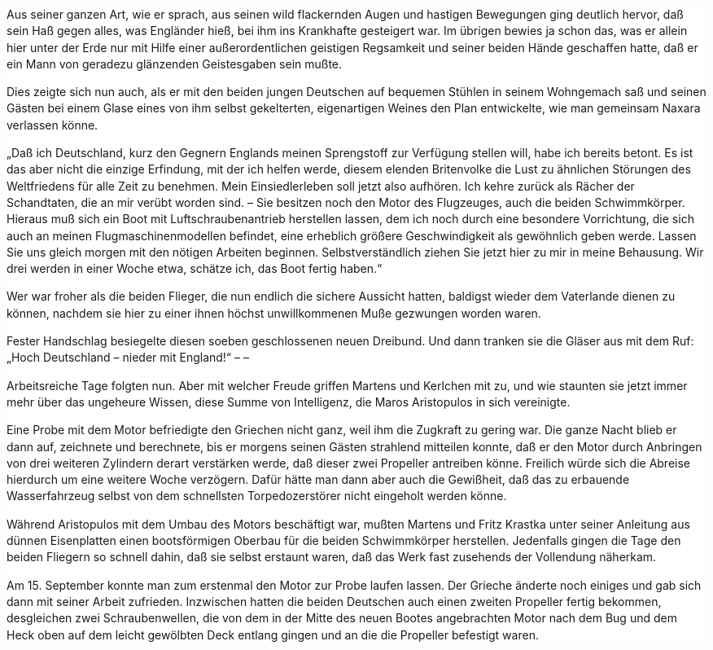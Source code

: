 Aus seiner ganzen Art, wie er sprach, aus seinen wild flackernden Augen und
hastigen Bewegungen ging deutlich hervor, daß sein Haß gegen alles, was
Engländer hieß, bei ihm ins Krankhafte gesteigert war. Im übrigen bewies ja
schon das, was er allein hier unter der Erde nur mit Hilfe einer
außerordentlichen geistigen Regsamkeit und seiner beiden Hände geschaffen
hatte, daß er ein Mann von geradezu glänzenden Geistesgaben sein mußte.

Dies zeigte sich nun auch, als er mit den beiden jungen Deutschen auf bequemen
Stühlen in seinem Wohngemach saß und seinen Gästen bei einem Glase eines von
ihm selbst gekelterten, eigenartigen Weines den Plan entwickelte, wie man
gemeinsam Naxara verlassen könne.

„Daß ich Deutschland, kurz den Gegnern Englands meinen Sprengstoff zur
Verfügung stellen will, habe ich bereits betont. Es ist das aber nicht die
einzige Erfindung, mit der ich helfen werde, diesem elenden Britenvolke die
Lust zu ähnlichen Störungen des Weltfriedens für alle Zeit zu benehmen. Mein
Einsiedlerleben soll jetzt also aufhören. Ich kehre zurück als Rächer der
Schandtaten, die an mir verübt worden sind. – Sie besitzen noch den Motor des
Flugzeuges, auch die beiden Schwimmkörper. Hieraus muß sich ein Boot mit
Luftschraubenantrieb herstellen lassen, dem ich noch durch eine besondere
Vorrichtung, die sich auch an meinen Flugmaschinenmodellen befindet, eine
erheblich größere Geschwindigkeit als gewöhnlich geben werde. Lassen Sie uns
gleich morgen mit den nötigen Arbeiten beginnen. Selbstverständlich ziehen Sie
jetzt hier zu mir in meine Behausung. Wir drei werden in einer Woche etwa,
schätze ich, das Boot fertig haben.“

Wer war froher als die beiden Flieger, die nun endlich die sichere Aussicht
hatten, baldigst wieder dem Vaterlande dienen zu können, nachdem sie hier zu
einer ihnen höchst unwillkommenen Muße gezwungen worden waren.

Fester Handschlag besiegelte diesen soeben geschlossenen neuen Dreibund. Und
dann tranken sie die Gläser aus mit dem Ruf: „Hoch Deutschland – nieder mit
England!“ – –

Arbeitsreiche Tage folgten nun. Aber mit welcher Freude griffen Martens und
Kerlchen mit zu, und wie staunten sie jetzt immer mehr über das ungeheure
Wissen, diese Summe von Intelligenz, die Maros Aristopulos in sich vereinigte.

Eine Probe mit dem Motor befriedigte den Griechen nicht ganz, weil ihm die
Zugkraft zu gering war. Die ganze Nacht blieb er dann auf, zeichnete und
berechnete, bis er morgens seinen Gästen strahlend mitteilen konnte, daß er den
Motor durch Anbringen von drei weiteren Zylindern derart verstärken werde, daß
dieser zwei Propeller antreiben könne. Freilich würde sich die Abreise
hierdurch um eine weitere Woche verzögern. Dafür hätte man dann aber auch die
Gewißheit, daß das zu erbauende Wasserfahrzeug selbst von dem schnellsten
Torpedozerstörer nicht eingeholt werden könne.

Während Aristopulos mit dem Umbau des Motors beschäftigt war, mußten Martens
und Fritz Krastka unter seiner Anleitung aus dünnen Eisenplatten einen
bootsförmigen Oberbau für die beiden Schwimmkörper herstellen. Jedenfalls
gingen die Tage den beiden Fliegern so schnell dahin, daß sie selbst erstaunt
waren, daß das Werk fast zusehends der Vollendung näherkam.

Am 15. September konnte man zum erstenmal den Motor zur Probe laufen lassen.
Der Grieche änderte noch einiges und gab sich dann mit seiner Arbeit zufrieden.
Inzwischen hatten die beiden Deutschen auch einen zweiten Propeller fertig
bekommen, desgleichen zwei Schraubenwellen, die von dem in der Mitte des neuen
Bootes angebrachten Motor nach dem Bug und dem Heck oben auf dem leicht
gewölbten Deck entlang gingen und an die die Propeller befestigt waren.

